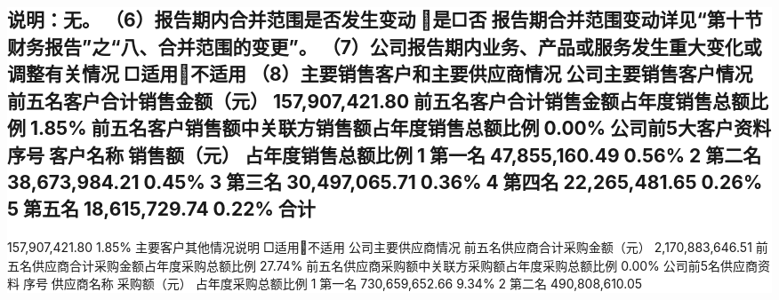 说明：无。
（6）报告期内合并范围是否发生变动
是□否
报告期合并范围变动详见“第十节财务报告”之“八、合并范围的变更”。
（7）公司报告期内业务、产品或服务发生重大变化或调整有关情况
□适用不适用
（8）主要销售客户和主要供应商情况
公司主要销售客户情况
前五名客户合计销售金额（元）
157,907,421.80
前五名客户合计销售金额占年度销售总额比例
1.85%
前五名客户销售额中关联方销售额占年度销售总额比例
0.00%
公司前5大客户资料
序号
客户名称
销售额（元）
占年度销售总额比例
1
第一名
47,855,160.49
0.56%
2
第二名
38,673,984.21
0.45%
3
第三名
30,497,065.71
0.36%
4
第四名
22,265,481.65
0.26%
5
第五名
18,615,729.74
0.22%
合计
--
157,907,421.80
1.85%
主要客户其他情况说明
□适用不适用
公司主要供应商情况
前五名供应商合计采购金额（元）
2,170,883,646.51
前五名供应商合计采购金额占年度采购总额比例
27.74%
前五名供应商采购额中关联方采购额占年度采购总额比例
0.00%
公司前5名供应商资料
序号
供应商名称
采购额（元）
占年度采购总额比例
1
第一名
730,659,652.66
9.34%
2
第二名
490,808,610.05